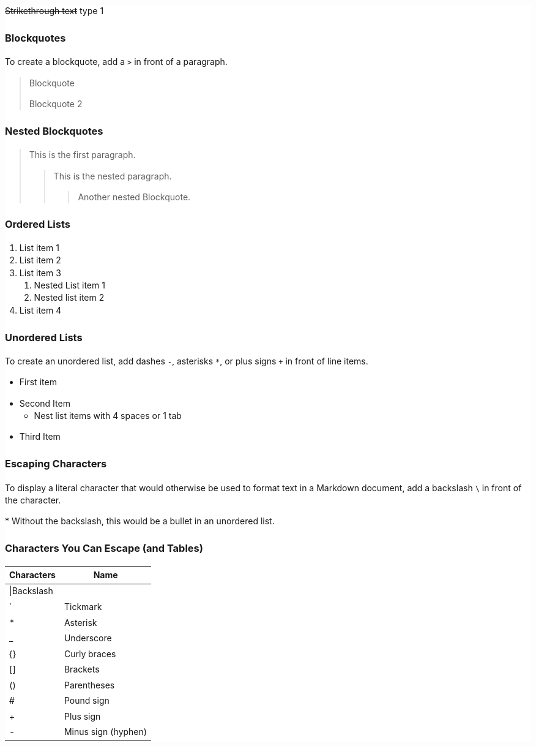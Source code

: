 ~~Strikethrough text~~ type 1

### Blockquotes

To create a blockquote, add a `>` in front of a paragraph.

> Blockquote
> 
> Blockquote 2

### Nested Blockquotes

> This is the first paragraph.
> 
> > This is the nested paragraph.
> >
> > > Another nested Blockquote.

### Ordered Lists

1. List item 1
2. List item 2
3. List item 3
	1. Nested List item 1
	2. Nested list item 2
4. List item 4

### Unordered Lists

To create an unordered list, add dashes `-`, asterisks `*`, or plus signs `+` in front of line items.

+ First item
- Second Item
	- Nest list items with 4 spaces or 1 tab
* Third Item

### Escaping Characters

To display a literal character that would otherwise be used to format text in a Markdown document, add a backslash `\` in front of the character.

\* Without the backslash, this would be a bullet in an unordered list.

### Characters You Can Escape (and **Tables**)

|**Characters**|**Name**|
|---------|---------|
|\\|Backslash|
|\`|Tickmark|
|\*|Asterisk|
|\_|Underscore|
|\{\}|Curly braces|
|\[\]|Brackets|
|\(\)|Parentheses|
|\#|Pound sign|
|\+|Plus sign|
|\-|Minus sign (hyphen)|

[1]: <https://en.wikipedia.org/wiki/Hobbit#Lifestyle> "Hobbit lifestyles"
